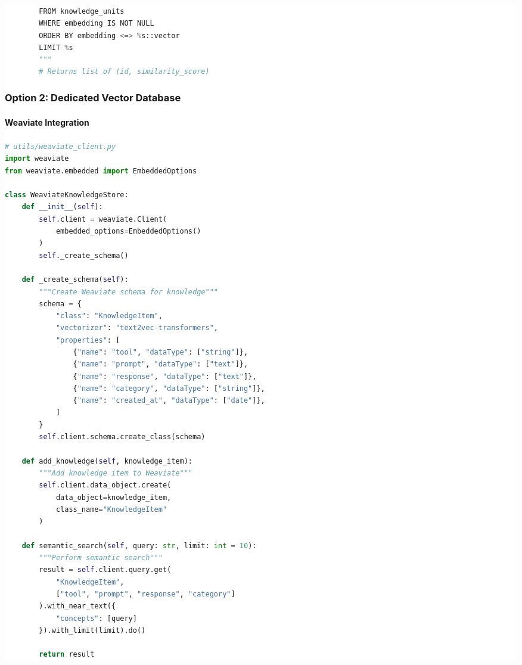 ```python
        FROM knowledge_units
        WHERE embedding IS NOT NULL
        ORDER BY embedding <=> %s::vector
        LIMIT %s
        """
        # Returns list of (id, similarity_score)
```

### Option 2: Dedicated Vector Database

#### Weaviate Integration
```python
# utils/weaviate_client.py
import weaviate
from weaviate.embedded import EmbeddedOptions

class WeaviateKnowledgeStore:
    def __init__(self):
        self.client = weaviate.Client(
            embedded_options=EmbeddedOptions()
        )
        self._create_schema()
    
    def _create_schema(self):
        """Create Weaviate schema for knowledge"""
        schema = {
            "class": "KnowledgeItem",
            "vectorizer": "text2vec-transformers",
            "properties": [
                {"name": "tool", "dataType": ["string"]},
                {"name": "prompt", "dataType": ["text"]},
                {"name": "response", "dataType": ["text"]},
                {"name": "category", "dataType": ["string"]},
                {"name": "created_at", "dataType": ["date"]},
            ]
        }
        self.client.schema.create_class(schema)
    
    def add_knowledge(self, knowledge_item):
        """Add knowledge item to Weaviate"""
        self.client.data_object.create(
            data_object=knowledge_item,
            class_name="KnowledgeItem"
        )
    
    def semantic_search(self, query: str, limit: int = 10):
        """Perform semantic search"""
        result = self.client.query.get(
            "KnowledgeItem", 
            ["tool", "prompt", "response", "category"]
        ).with_near_text({
            "concepts": [query]
        }).with_limit(limit).do()
        
        return result
```
